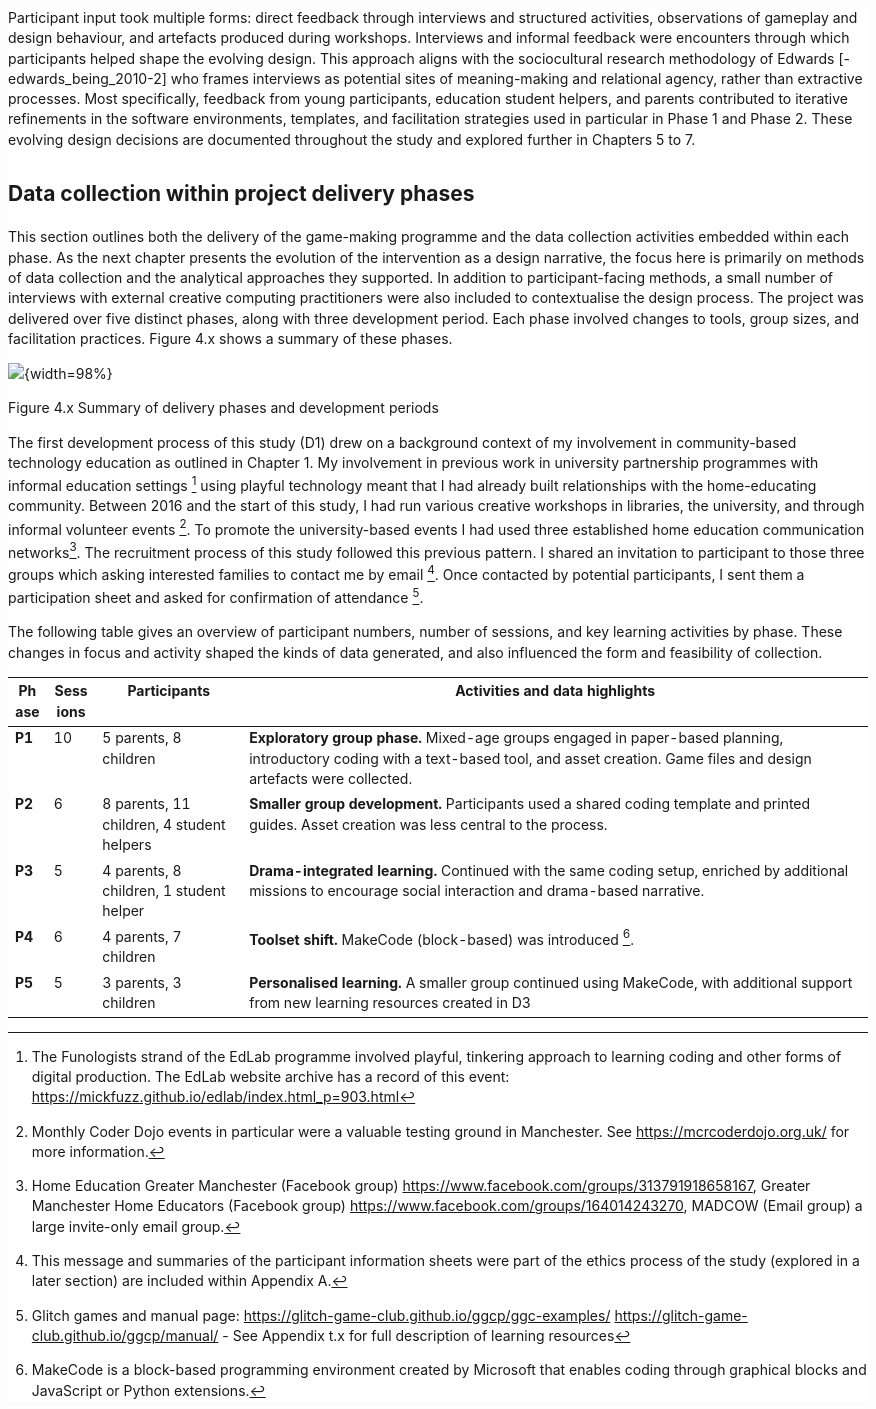 Participant input took multiple forms: direct feedback through interviews and structured activities, observations of gameplay and design behaviour, and artefacts produced during workshops. Interviews and informal feedback were encounters through which participants helped shape the evolving design. This approach aligns with the sociocultural research methodology of Edwards [-edwards_being_2010-2] who frames interviews as potential sites of meaning-making and relational agency, rather than extractive processes. Most specifically, feedback from young participants, education student helpers, and parents contributed to iterative refinements in the software environments, templates, and facilitation strategies used in particular in Phase 1 and Phase 2. These evolving design decisions are documented throughout the study and explored further in Chapters 5 to 7.




## Data collection within project delivery phases

This section outlines both the delivery of the game-making programme and the data collection activities embedded within each phase. As the next chapter presents the evolution of the intervention as a design narrative, the focus here is primarily on methods of data collection and the analytical approaches they supported. In addition to participant-facing methods, a small number of interviews with external creative computing practitioners were also included to contextualise the design process. The project was delivered over five distinct phases, along with three development period. Each phase involved changes to tools, group sizes, and facilitation practices. Figure 4.x shows a summary of these phases.



![](./Pictures/phases_diagram_chevrons_3.png){width=98%}

Figure 4.x Summary of delivery phases and development periods



The first development process of this study (D1) drew on a background context of my involvement in community-based technology education as outlined in Chapter 1. My involvement in previous work in university partnership programmes with informal education settings [^3] using playful technology meant that I had already built relationships with the home-educating community. Between 2016 and the start of this study, I had run various creative workshops in libraries, the university, and through informal volunteer events [^cdj]. To promote the university-based events I had used three established home education communication networks[^4]. The recruitment process of this study followed this previous pattern. I shared an invitation to participant to those three groups which asking interested families to contact me by email [^5]. Once contacted by potential participants, I sent them a participation sheet and asked for confirmation of attendance [^6].

The following table gives an overview of participant numbers, number of sessions, and key learning activities by phase. These changes in focus and activity shaped the kinds of data generated, and also influenced the form and feasibility of collection.


| Phase | Sessions | Participants | Activities and data highlights |
|-------|----------|--------------|-------------------------------|
| **P1** | 10 | 5 parents, 8 children | **Exploratory group phase.** Mixed-age groups engaged in paper-based planning, introductory coding with a text-based tool, and asset creation. Game files and design artefacts were collected. |
| **P2** | 6  | 8 parents, 11 children, 4 student helpers | **Smaller group development.** Participants used a shared coding template and printed guides. Asset creation was less central to the process. |
| **P3** | 5  | 4 parents, 8 children, 1 student helper | **Drama-integrated learning.** Continued with the same coding setup, enriched by additional missions to encourage social interaction and drama-based narrative. |
| **P4** | 6  | 4 parents, 7 children | **Toolset shift.** MakeCode (block-based) was introduced [^7].  |
| **P5** | 5  | 3 parents, 3 children | **Personalised learning.** A smaller group continued using MakeCode, with additional support from new learning resources created in D3|


[^sh]: The number of helpers varied depending on which phase. Five during phase 2 and one during phase 3. Other phases were delivered by myself only.
[^1]: The Software Sustainability Institute (SSI)  defines software sustainability as enabling research software to remain useful and usable over time through good practices, community support, and institutional recognition.
[^2]: One consideration in terms of the longevity of tools being used is to what extent they are controlled by one organisation and if they have a long term commitment to maintaining educational resources.
[^3]: The Funologists strand of the EdLab programme involved playful, tinkering approach to learning coding and other forms of digital production. The EdLab website archive has a record of this event: https://mickfuzz.github.io/edlab/index.html_p=903.html
[^cdj]: Monthly Coder Dojo events in particular were a valuable testing ground in Manchester. See https://mcrcoderdojo.org.uk/ for more information.
[^4]: Home Education Greater Manchester (Facebook group) https://www.facebook.com/groups/313791918658167, Greater Manchester Home Educators (Facebook group) https://www.facebook.com/groups/164014243270, MADCOW (Email group) a large invite-only email group.
[^5]: This message and summaries of the participant information sheets were part of the ethics process of the study (explored in a later section) are included within Appendix A.
[^6]: Glitch games and manual page: https://glitch-game-club.github.io/ggcp/ggc-examples/ https://glitch-game-club.github.io/ggcp/manual/ - See Appendix t.x for full description of learning resources
[^7]: MakeCode is a block-based programming environment created by Microsoft that enables coding through graphical blocks and JavaScript or Python extensions.
[^8]: Glitch migration was needed after glitch.com announced it would stop hosting in July 2025. I responded by downloading HTML, JavaScript, and CSS files for each game, and archiving them in a Git repository. The process of downloading files and reuploading them was made easier by the use of web technology. They are now online here: https://github.com/glitch-game-club/ggcp. The process has involved the loss of some functionality as described in Appendix.D.1.?
[^9]: While some projects created in Piskel were lost, many had been incorporated within existing games and were thus preserved in this way. The choices of this intervention and how they compared to the wider aims of software sustainability are outlined in Appendix T.
[^10]: 360° video captures activity in all directions, offering a full view of group interactions and spatial dynamics. Screen capture video records on-screen actions, allowing analysis of digital tool use and participant choices during game making.
[^36]: This deficit may be due to the technical challenges in preprocessing the 360 video files.
[^11]: To make the files usable in coding software like NVivo, they had to be converted from `.fbr` to `.mp4` format. This conversion process removed some data, such as mouse and keyboard events.
[^12]: This whole process is so demanding in terms of careful file management. Making me create a linux command line toolbox which is included as a technical appendix. [A draft of which is here](https://docs.google.com/document/d/1Y7MsZDY8ofvls5XO7tztSu8KFdClJo09o3qpWOdkb2M/edit?usp=drive_web&ouid=11432580350275268987)
[^13]: In appendix and online as part of the D3 Make code resources here: https://mickfuzz.github.io/makecode-platformer-101/learningDimensions
[^14]: Nvivo software is proprietary and costly, but is provided by my University which also provides training which I attended.
[^15]: The process was tricky due to the deficit of fine control of video playback within Nvivo. This became intolerable and clearly unsustainable for a full process.
[^16]: The process involved a synchronisation process involving adding front padding for the video file that started second chronologically. It is detailed in Appendix X.
[^csc]: Elements disguarded at this stage include computational thinking  and systems thinking categories. These elements later became a basis of a map of learning dimensions explored in Chapter X and Appendix.map
[^reduc]: Appendix B.Rqs & coding schema - contains the initial schema used at this stage including parent categories of design stages, roles of peer and pair interaction, and varied uses of game design patterns.
[^tran]: taking here the wider use of the term transcript to include descriptive elements as well as spoken word.
[^reduc]: The reduced
[^17]: Sample journal notes scans are available in Appendix 4.x.
[^af]: Anastasia's family's experience is covered in more detail in Chapter 5.
[^crr]: For example in Vignette 4, indication of action of cropping an image using gestures.
[^hci]: HCI (Human–Computer Interaction) refers to the interdisciplinary study of how people interact with digital technologies, focusing on usability, interface design, and the social context of tool use.
[^piv]: These interviewees included informal educators and creative computing practitioners with experience in community-based coding education. They were consulted to understand broader facilitation challenges.
[^par]: The supporting role of parents for example contributed significantly to the process, a theme explored in later chapters.